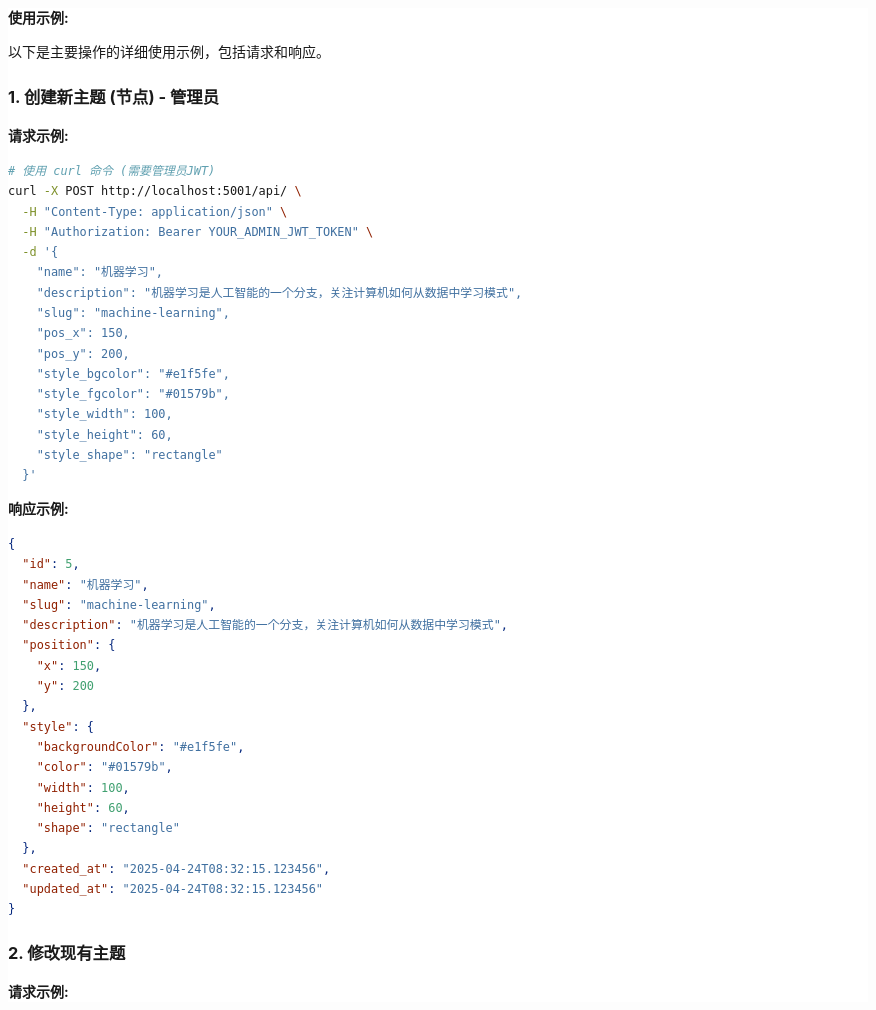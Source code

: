 **使用示例:**

以下是主要操作的详细使用示例，包括请求和响应。

### 1. 创建新主题 (节点) - 管理员

**请求示例:**

```bash
# 使用 curl 命令 (需要管理员JWT)
curl -X POST http://localhost:5001/api/ \
  -H "Content-Type: application/json" \
  -H "Authorization: Bearer YOUR_ADMIN_JWT_TOKEN" \
  -d '{
    "name": "机器学习",
    "description": "机器学习是人工智能的一个分支，关注计算机如何从数据中学习模式",
    "slug": "machine-learning",
    "pos_x": 150,
    "pos_y": 200,
    "style_bgcolor": "#e1f5fe",
    "style_fgcolor": "#01579b",
    "style_width": 100,
    "style_height": 60,
    "style_shape": "rectangle"
  }'
```

**响应示例:**

```json
{
  "id": 5,
  "name": "机器学习",
  "slug": "machine-learning",
  "description": "机器学习是人工智能的一个分支，关注计算机如何从数据中学习模式",
  "position": {
    "x": 150,
    "y": 200
  },
  "style": {
    "backgroundColor": "#e1f5fe",
    "color": "#01579b",
    "width": 100,
    "height": 60,
    "shape": "rectangle"
  },
  "created_at": "2025-04-24T08:32:15.123456",
  "updated_at": "2025-04-24T08:32:15.123456"
}
```

### 2. 修改现有主题

**请求示例:**
